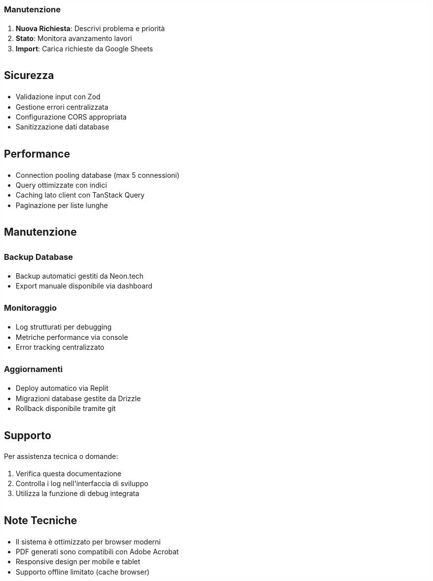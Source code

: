 ### Manutenzione
1. **Nuova Richiesta**: Descrivi problema e priorità
2. **Stato**: Monitora avanzamento lavori
3. **Import**: Carica richieste da Google Sheets

## Sicurezza

- Validazione input con Zod
- Gestione errori centralizzata
- Configurazione CORS appropriata
- Sanitizzazione dati database

## Performance

- Connection pooling database (max 5 connessioni)
- Query ottimizzate con indici
- Caching lato client con TanStack Query
- Paginazione per liste lunghe

## Manutenzione

### Backup Database
- Backup automatici gestiti da Neon.tech
- Export manuale disponibile via dashboard

### Monitoraggio
- Log strutturati per debugging
- Metriche performance via console
- Error tracking centralizzato

### Aggiornamenti
- Deploy automatico via Replit
- Migrazioni database gestite da Drizzle
- Rollback disponibile tramite git

## Supporto

Per assistenza tecnica o domande:
1. Verifica questa documentazione
2. Controlla i log nell'interfaccia di sviluppo
3. Utilizza la funzione di debug integrata

## Note Tecniche

- Il sistema è ottimizzato per browser moderni
- PDF generati sono compatibili con Adobe Acrobat
- Responsive design per mobile e tablet
- Supporto offline limitato (cache browser)